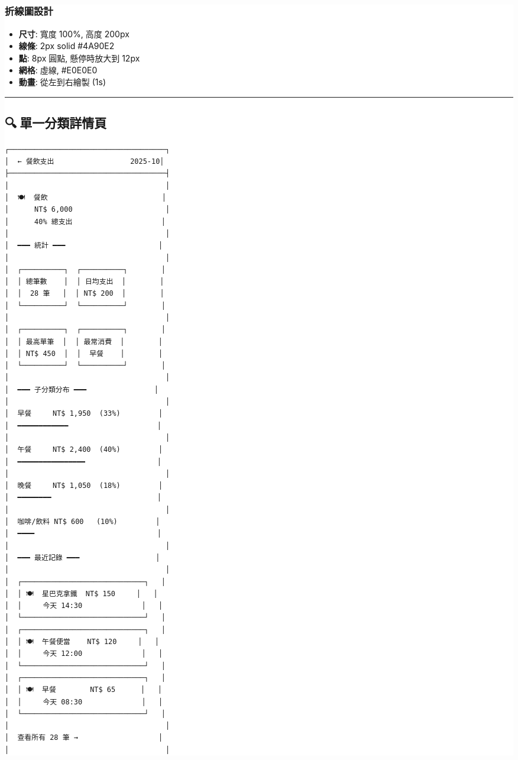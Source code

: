 ### 折線圖設計
- **尺寸**: 寬度 100%, 高度 200px
- **線條**: 2px solid #4A90E2
- **點**: 8px 圓點, 懸停時放大到 12px
- **網格**: 虛線, #E0E0E0
- **動畫**: 從左到右繪製 (1s)

---

## 🔍 單一分類詳情頁

```
┌─────────────────────────────────────┐
│  ← 餐飲支出                  2025-10│
├─────────────────────────────────────┤
│                                     │
│  🍽️  餐飲                           │
│      NT$ 6,000                      │
│      40% 總支出                     │
│                                     │
│  ━━━ 統計 ━━━                      │
│                                     │
│  ┌──────────┐  ┌──────────┐        │
│  │ 總筆數    │  │ 日均支出  │        │
│  │  28 筆   │  │ NT$ 200  │        │
│  └──────────┘  └──────────┘        │
│                                     │
│  ┌──────────┐  ┌──────────┐        │
│  │ 最高單筆  │  │ 最常消費  │        │
│  │ NT$ 450  │  │  早餐    │        │
│  └──────────┘  └──────────┘        │
│                                     │
│  ━━━ 子分類分布 ━━━                │
│                                     │
│  早餐     NT$ 1,950  (33%)         │
│  ━━━━━━━━━━━━                     │
│                                     │
│  午餐     NT$ 2,400  (40%)         │
│  ━━━━━━━━━━━━━━━━                 │
│                                     │
│  晚餐     NT$ 1,050  (18%)         │
│  ━━━━━━━━                         │
│                                     │
│  咖啡/飲料 NT$ 600   (10%)         │
│  ━━━━                             │
│                                     │
│  ━━━ 最近記錄 ━━━                  │
│                                     │
│  ┌─────────────────────────────┐   │
│  │ 🍽️  星巴克拿鐵  NT$ 150     │   │
│  │     今天 14:30              │   │
│  └─────────────────────────────┘   │
│  ┌─────────────────────────────┐   │
│  │ 🍽️  午餐便當    NT$ 120     │   │
│  │     今天 12:00              │   │
│  └─────────────────────────────┘   │
│  ┌─────────────────────────────┐   │
│  │ 🍽️  早餐        NT$ 65      │   │
│  │     今天 08:30              │   │
│  └─────────────────────────────┘   │
│                                     │
│  查看所有 28 筆 →                   │
│                                     │
```